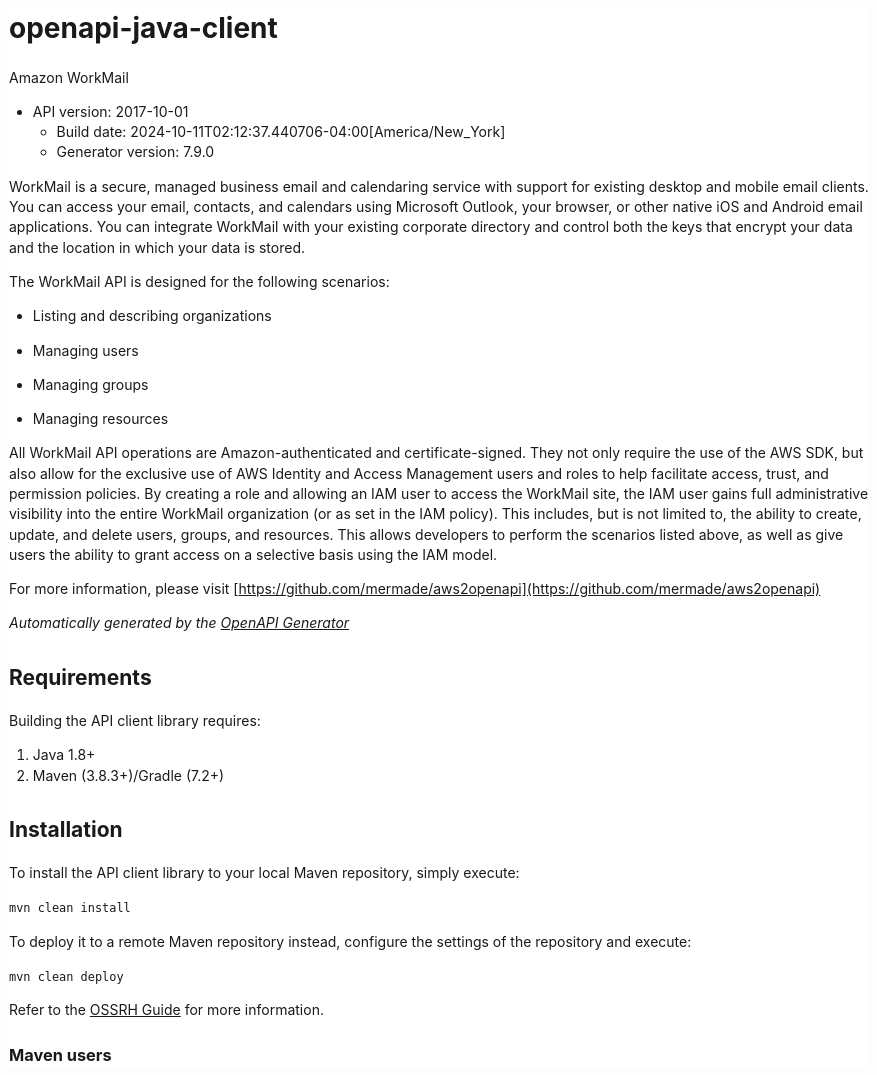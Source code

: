 # openapi-java-client

Amazon WorkMail
- API version: 2017-10-01
  - Build date: 2024-10-11T02:12:37.440706-04:00[America/New_York]
  - Generator version: 7.9.0

<p>WorkMail is a secure, managed business email and calendaring service with support for existing desktop and mobile email clients. You can access your email, contacts, and calendars using Microsoft Outlook, your browser, or other native iOS and Android email applications. You can integrate WorkMail with your existing corporate directory and control both the keys that encrypt your data and the location in which your data is stored.</p> <p>The WorkMail API is designed for the following scenarios:</p> <ul> <li> <p>Listing and describing organizations</p> </li> </ul> <ul> <li> <p>Managing users</p> </li> </ul> <ul> <li> <p>Managing groups</p> </li> </ul> <ul> <li> <p>Managing resources</p> </li> </ul> <p>All WorkMail API operations are Amazon-authenticated and certificate-signed. They not only require the use of the AWS SDK, but also allow for the exclusive use of AWS Identity and Access Management users and roles to help facilitate access, trust, and permission policies. By creating a role and allowing an IAM user to access the WorkMail site, the IAM user gains full administrative visibility into the entire WorkMail organization (or as set in the IAM policy). This includes, but is not limited to, the ability to create, update, and delete users, groups, and resources. This allows developers to perform the scenarios listed above, as well as give users the ability to grant access on a selective basis using the IAM model.</p>

  For more information, please visit [https://github.com/mermade/aws2openapi](https://github.com/mermade/aws2openapi)

*Automatically generated by the [OpenAPI Generator](https://openapi-generator.tech)*


## Requirements

Building the API client library requires:
1. Java 1.8+
2. Maven (3.8.3+)/Gradle (7.2+)

## Installation

To install the API client library to your local Maven repository, simply execute:

```shell
mvn clean install
```

To deploy it to a remote Maven repository instead, configure the settings of the repository and execute:

```shell
mvn clean deploy
```

Refer to the [OSSRH Guide](http://central.sonatype.org/pages/ossrh-guide.html) for more information.

### Maven users
